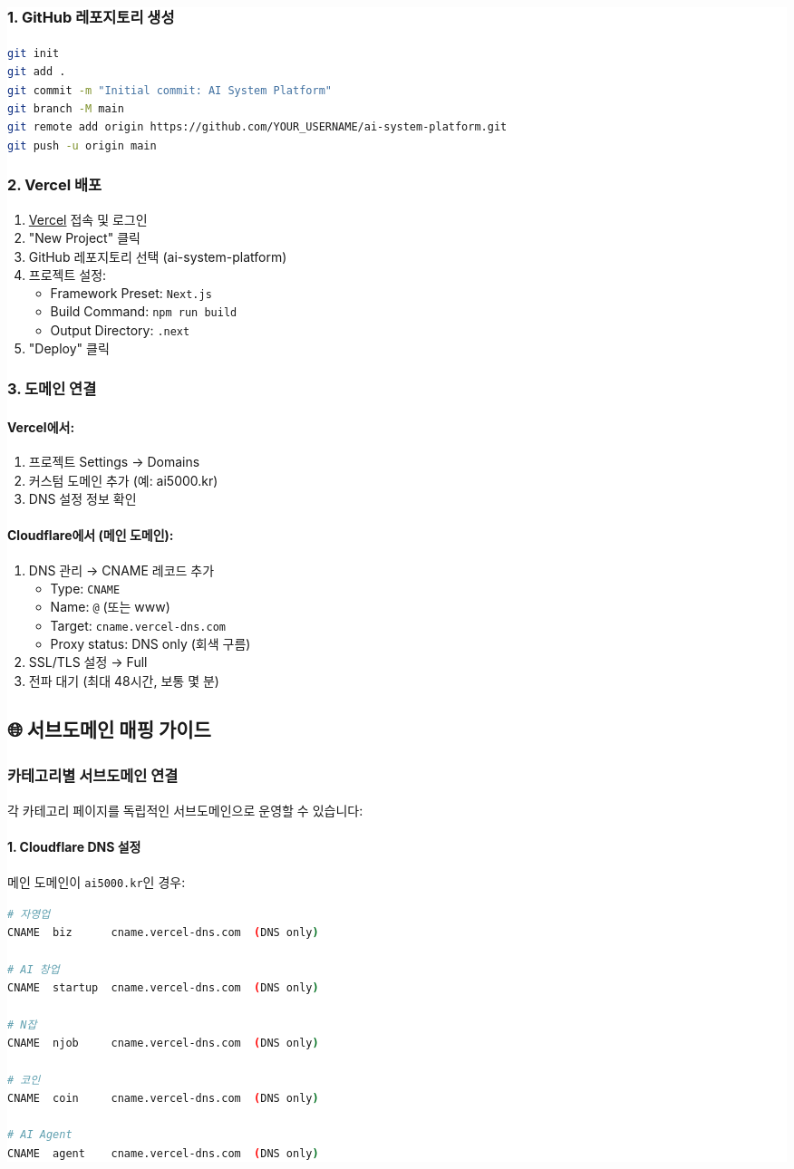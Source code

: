 ### 1. GitHub 레포지토리 생성

```bash
git init
git add .
git commit -m "Initial commit: AI System Platform"
git branch -M main
git remote add origin https://github.com/YOUR_USERNAME/ai-system-platform.git
git push -u origin main
```

### 2. Vercel 배포

1. [Vercel](https://vercel.com) 접속 및 로그인
2. "New Project" 클릭
3. GitHub 레포지토리 선택 (ai-system-platform)
4. 프로젝트 설정:
   - Framework Preset: `Next.js`
   - Build Command: `npm run build`
   - Output Directory: `.next`
5. "Deploy" 클릭

### 3. 도메인 연결

#### Vercel에서:
1. 프로젝트 Settings → Domains
2. 커스텀 도메인 추가 (예: ai5000.kr)
3. DNS 설정 정보 확인

#### Cloudflare에서 (메인 도메인):
1. DNS 관리 → CNAME 레코드 추가
   - Type: `CNAME`
   - Name: `@` (또는 www)
   - Target: `cname.vercel-dns.com`
   - Proxy status: DNS only (회색 구름)
2. SSL/TLS 설정 → Full
3. 전파 대기 (최대 48시간, 보통 몇 분)

## 🌐 서브도메인 매핑 가이드

### 카테고리별 서브도메인 연결

각 카테고리 페이지를 독립적인 서브도메인으로 운영할 수 있습니다:

#### 1. Cloudflare DNS 설정

메인 도메인이 `ai5000.kr`인 경우:

```bash
# 자영업
CNAME  biz      cname.vercel-dns.com  (DNS only)

# AI 창업
CNAME  startup  cname.vercel-dns.com  (DNS only)

# N잡
CNAME  njob     cname.vercel-dns.com  (DNS only)

# 코인
CNAME  coin     cname.vercel-dns.com  (DNS only)

# AI Agent
CNAME  agent    cname.vercel-dns.com  (DNS only)
```
